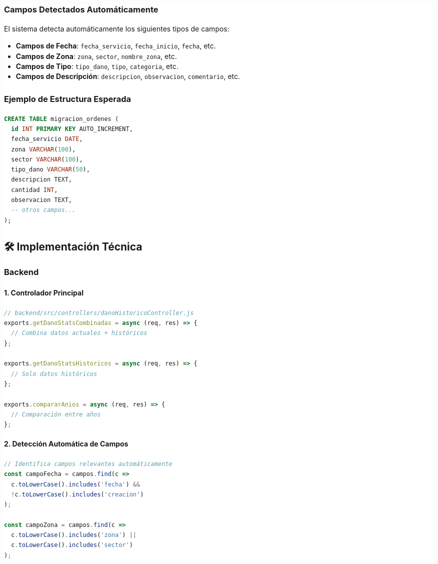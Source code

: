### **Campos Detectados Automáticamente**

El sistema detecta automáticamente los siguientes tipos de campos:

- **Campos de Fecha**: `fecha_servicio`, `fecha_inicio`, `fecha`, etc.
- **Campos de Zona**: `zona`, `sector`, `nombre_zona`, etc.
- **Campos de Tipo**: `tipo_dano`, `tipo`, `categoria`, etc.
- **Campos de Descripción**: `descripcion`, `observacion`, `comentario`, etc.

### **Ejemplo de Estructura Esperada**

```sql
CREATE TABLE migracion_ordenes (
  id INT PRIMARY KEY AUTO_INCREMENT,
  fecha_servicio DATE,
  zona VARCHAR(100),
  sector VARCHAR(100),
  tipo_dano VARCHAR(50),
  descripcion TEXT,
  cantidad INT,
  observacion TEXT,
  -- otros campos...
);
```

## 🛠️ Implementación Técnica

### **Backend**

#### **1. Controlador Principal**
```javascript
// backend/src/controllers/danoHistoricoController.js
exports.getDanoStatsCombinadas = async (req, res) => {
  // Combina datos actuales + históricos
};

exports.getDanoStatsHistoricos = async (req, res) => {
  // Solo datos históricos
};

exports.compararAnios = async (req, res) => {
  // Comparación entre años
};
```

#### **2. Detección Automática de Campos**
```javascript
// Identifica campos relevantes automáticamente
const campoFecha = campos.find(c => 
  c.toLowerCase().includes('fecha') && 
  !c.toLowerCase().includes('creacion')
);

const campoZona = campos.find(c => 
  c.toLowerCase().includes('zona') || 
  c.toLowerCase().includes('sector')
);
```
